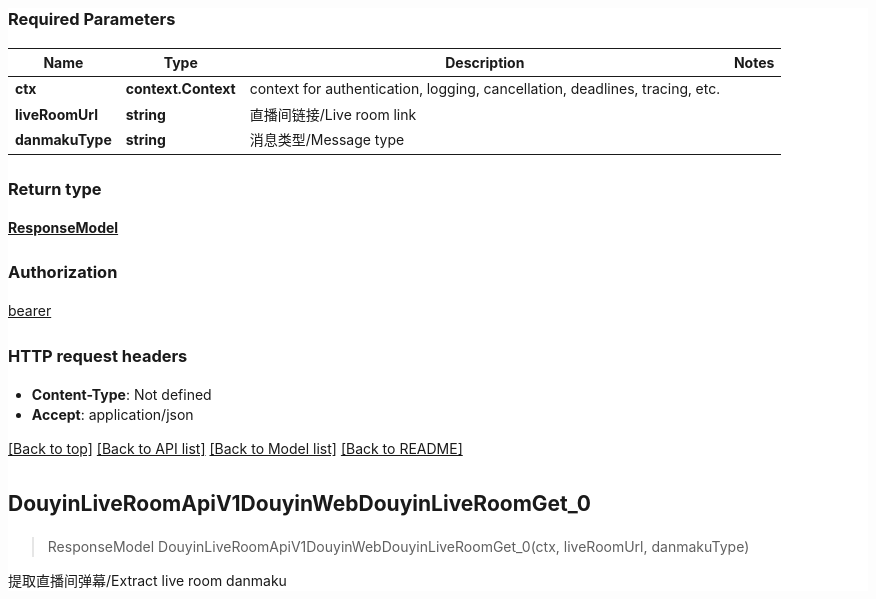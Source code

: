 ### Required Parameters


Name | Type | Description  | Notes
------------- | ------------- | ------------- | -------------
**ctx** | **context.Context** | context for authentication, logging, cancellation, deadlines, tracing, etc.
**liveRoomUrl** | **string**| 直播间链接/Live room link | 
**danmakuType** | **string**| 消息类型/Message type | 

### Return type

[**ResponseModel**](ResponseModel.md)

### Authorization

[bearer](../README.md#bearer)

### HTTP request headers

- **Content-Type**: Not defined
- **Accept**: application/json

[[Back to top]](#) [[Back to API list]](../README.md#documentation-for-api-endpoints)
[[Back to Model list]](../README.md#documentation-for-models)
[[Back to README]](../README.md)


## DouyinLiveRoomApiV1DouyinWebDouyinLiveRoomGet_0

> ResponseModel DouyinLiveRoomApiV1DouyinWebDouyinLiveRoomGet_0(ctx, liveRoomUrl, danmakuType)

提取直播间弹幕/Extract live room danmaku
